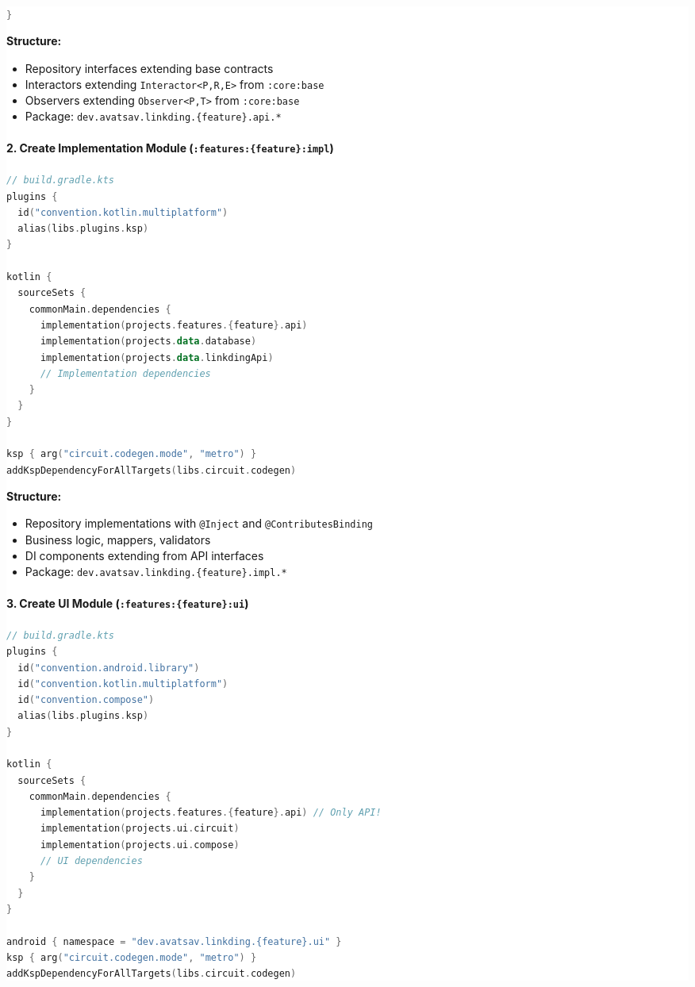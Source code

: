 ```kotlin
}
```

**Structure:**
- Repository interfaces extending base contracts
- Interactors extending `Interactor<P,R,E>` from `:core:base`
- Observers extending `Observer<P,T>` from `:core:base`
- Package: `dev.avatsav.linkding.{feature}.api.*`

#### 2. Create Implementation Module (`:features:{feature}:impl`)
```kotlin
// build.gradle.kts  
plugins {
  id("convention.kotlin.multiplatform")
  alias(libs.plugins.ksp)
}

kotlin {
  sourceSets {
    commonMain.dependencies {
      implementation(projects.features.{feature}.api)
      implementation(projects.data.database)
      implementation(projects.data.linkdingApi)
      // Implementation dependencies
    }
  }
}

ksp { arg("circuit.codegen.mode", "metro") }
addKspDependencyForAllTargets(libs.circuit.codegen)
```

**Structure:**
- Repository implementations with `@Inject` and `@ContributesBinding`
- Business logic, mappers, validators
- DI components extending from API interfaces
- Package: `dev.avatsav.linkding.{feature}.impl.*`

#### 3. Create UI Module (`:features:{feature}:ui`)
```kotlin
// build.gradle.kts
plugins {
  id("convention.android.library")
  id("convention.kotlin.multiplatform") 
  id("convention.compose")
  alias(libs.plugins.ksp)
}

kotlin {
  sourceSets {
    commonMain.dependencies {
      implementation(projects.features.{feature}.api) // Only API!
      implementation(projects.ui.circuit)
      implementation(projects.ui.compose)
      // UI dependencies
    }
  }
}

android { namespace = "dev.avatsav.linkding.{feature}.ui" }
ksp { arg("circuit.codegen.mode", "metro") }
addKspDependencyForAllTargets(libs.circuit.codegen)
```

